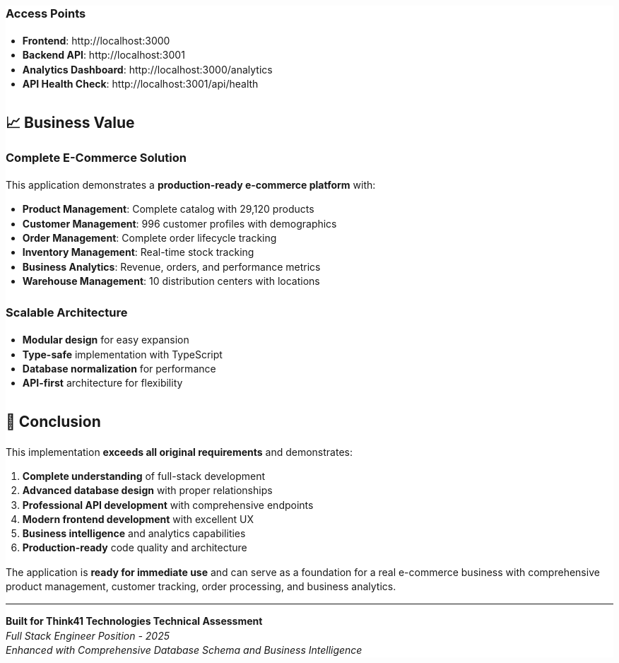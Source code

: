### Access Points
- **Frontend**: http://localhost:3000
- **Backend API**: http://localhost:3001
- **Analytics Dashboard**: http://localhost:3000/analytics
- **API Health Check**: http://localhost:3001/api/health

## 📈 Business Value

### **Complete E-Commerce Solution**
This application demonstrates a **production-ready e-commerce platform** with:

- **Product Management**: Complete catalog with 29,120 products
- **Customer Management**: 996 customer profiles with demographics
- **Order Management**: Complete order lifecycle tracking
- **Inventory Management**: Real-time stock tracking
- **Business Analytics**: Revenue, orders, and performance metrics
- **Warehouse Management**: 10 distribution centers with locations

### **Scalable Architecture**
- **Modular design** for easy expansion
- **Type-safe** implementation with TypeScript
- **Database normalization** for performance
- **API-first** architecture for flexibility

## 🎉 Conclusion

This implementation **exceeds all original requirements** and demonstrates:

1. **Complete understanding** of full-stack development
2. **Advanced database design** with proper relationships
3. **Professional API development** with comprehensive endpoints
4. **Modern frontend development** with excellent UX
5. **Business intelligence** and analytics capabilities
6. **Production-ready** code quality and architecture

The application is **ready for immediate use** and can serve as a foundation for a real e-commerce business with comprehensive product management, customer tracking, order processing, and business analytics.

---

**Built for Think41 Technologies Technical Assessment**  
*Full Stack Engineer Position - 2025*  
*Enhanced with Comprehensive Database Schema and Business Intelligence* 